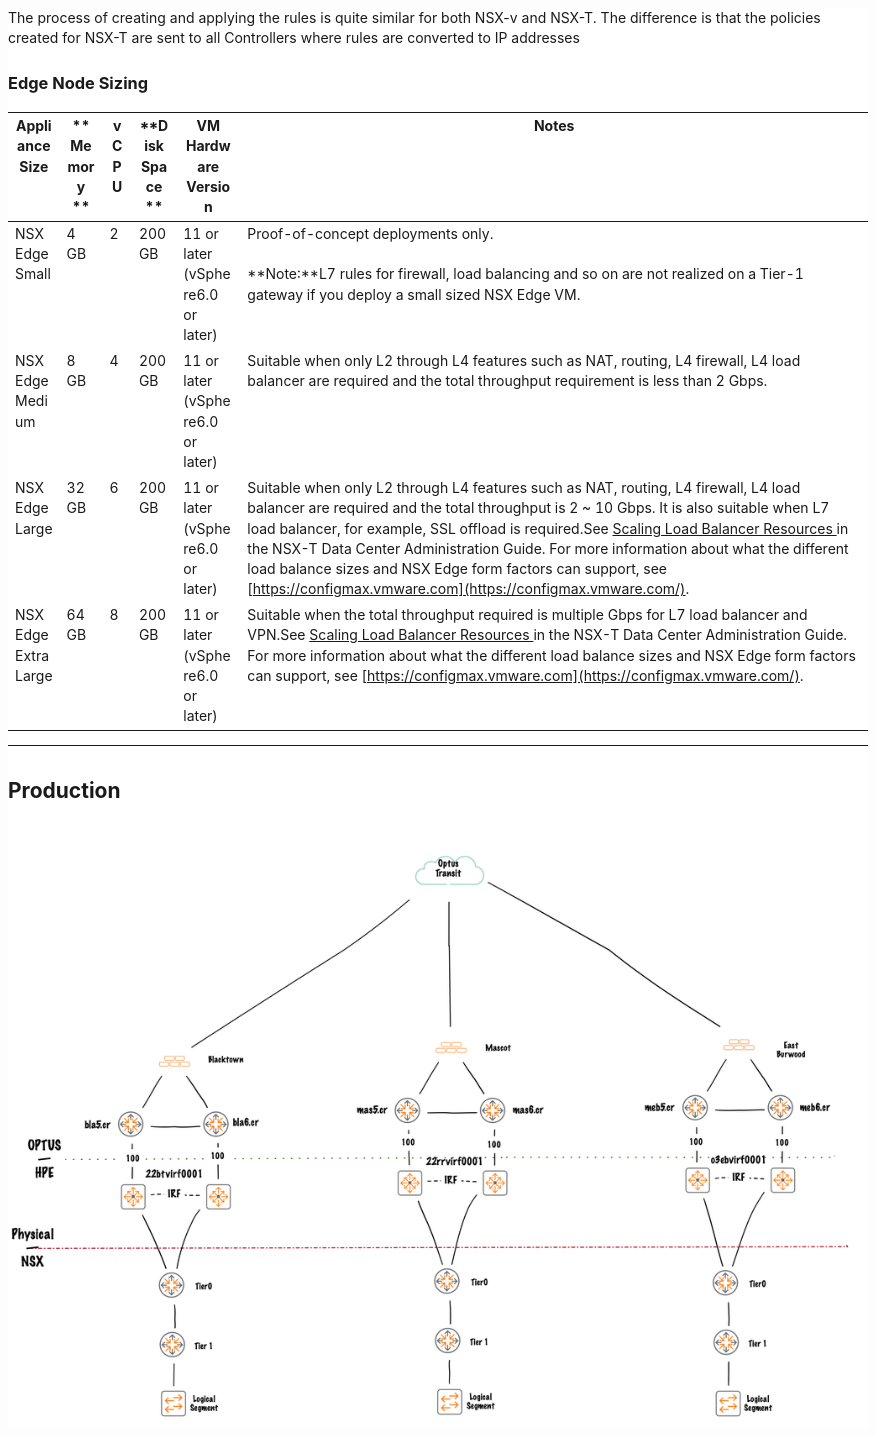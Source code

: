 The process of creating and applying the rules is quite similar for both NSX-v and NSX-T. The difference is that the policies created for NSX-T are sent to all Controllers where rules are converted to IP addresses

### Edge Node Sizing 

| **Appliance Size**   | **Memory ** | **vCPU** | **Disk Space ** | **VM Hardware Version**           | **Notes**                                                    |
| -------------------- | ----------- | -------- | --------------- | --------------------------------- | ------------------------------------------------------------ |
| NSX Edge Small       | 4 GB        | 2        | 200 GB          | 11 or later (vSphere6.0 or later) | Proof-of-concept deployments only. <br /><br />**Note:**L7 rules for firewall, load balancing and so on are not realized on a Tier-1 gateway if you deploy a small sized NSX Edge VM. |
| NSX Edge Medium      | 8 GB        | 4        | 200 GB          | 11 or later (vSphere6.0 or later) | Suitable when only L2 through L4 features such as NAT, routing, L4 firewall, L4 load balancer are required and the total throughput requirement is less than 2 Gbps. |
| NSX Edge Large       | 32 GB       | 6        | 200 GB          | 11 or later (vSphere6.0 or later) | Suitable when only L2 through L4 features such as NAT, routing, L4 firewall, L4 load balancer are required and the total throughput is 2 ~ 10 Gbps. It is also suitable when L7 load balancer, for example, SSL offload is required.See [Scaling Load Balancer Resources ](https://docs.vmware.com/en/VMware-NSX-T-Data-Center/3.1/administration/GUID-19B12230-8BF4-4AF7-9EB7-3701B0A0A439.html)in the NSX-T Data Center Administration Guide. For more information about what the different load balance sizes and NSX Edge form factors can support, see [https://configmax.vmware.com](https://configmax.vmware.com/). |
| NSX Edge Extra Large | 64 GB       | 8        | 200 GB          | 11 or later (vSphere6.0 or later) | Suitable when the total throughput required is multiple Gbps for L7 load balancer and VPN.See [Scaling Load Balancer Resources ](https://docs.vmware.com/en/VMware-NSX-T-Data-Center/3.1/administration/GUID-19B12230-8BF4-4AF7-9EB7-3701B0A0A439.html)in the NSX-T Data Center Administration Guide. For more information about what the different load balance sizes and NSX Edge form factors can support, see [https://configmax.vmware.com](https://configmax.vmware.com/). |

---

## Production

![Optus Logical Networking](/assets/img/optus-handbook/Optus%20Logical%20Networking.png)
